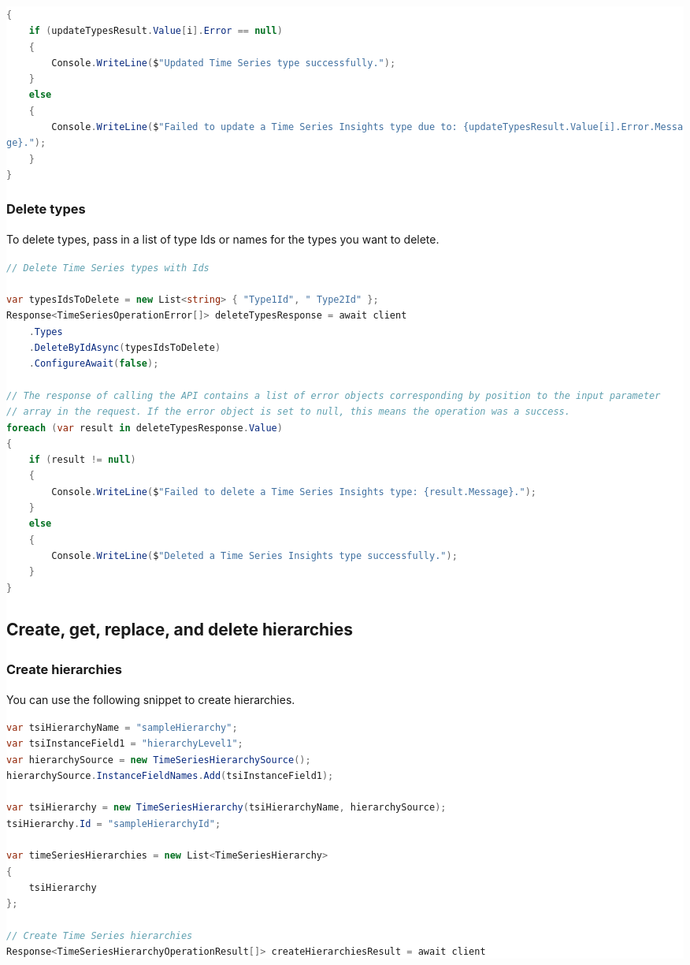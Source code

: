 ```C# Snippet:TimeSeriesInsightsSampleReplaceType
{
    if (updateTypesResult.Value[i].Error == null)
    {
        Console.WriteLine($"Updated Time Series type successfully.");
    }
    else
    {
        Console.WriteLine($"Failed to update a Time Series Insights type due to: {updateTypesResult.Value[i].Error.Message}.");
    }
}
```

### Delete types

To delete types, pass in a list of type Ids or names for the types you want to delete.
```C# Snippet:TimeSeriesInsightsSampleDeleteTypeById
// Delete Time Series types with Ids

var typesIdsToDelete = new List<string> { "Type1Id", " Type2Id" };
Response<TimeSeriesOperationError[]> deleteTypesResponse = await client
    .Types
    .DeleteByIdAsync(typesIdsToDelete)
    .ConfigureAwait(false);

// The response of calling the API contains a list of error objects corresponding by position to the input parameter
// array in the request. If the error object is set to null, this means the operation was a success.
foreach (var result in deleteTypesResponse.Value)
{
    if (result != null)
    {
        Console.WriteLine($"Failed to delete a Time Series Insights type: {result.Message}.");
    }
    else
    {
        Console.WriteLine($"Deleted a Time Series Insights type successfully.");
    }
}
```

## Create, get, replace, and delete hierarchies

### Create hierarchies
You can use the following snippet to create hierarchies.

```C# Snippet:TimeSeriesInsightsSampleCreateHierarchies
var tsiHierarchyName = "sampleHierarchy";
var tsiInstanceField1 = "hierarchyLevel1";
var hierarchySource = new TimeSeriesHierarchySource();
hierarchySource.InstanceFieldNames.Add(tsiInstanceField1);

var tsiHierarchy = new TimeSeriesHierarchy(tsiHierarchyName, hierarchySource);
tsiHierarchy.Id = "sampleHierarchyId";

var timeSeriesHierarchies = new List<TimeSeriesHierarchy>
{
    tsiHierarchy
};

// Create Time Series hierarchies
Response<TimeSeriesHierarchyOperationResult[]> createHierarchiesResult = await client
```